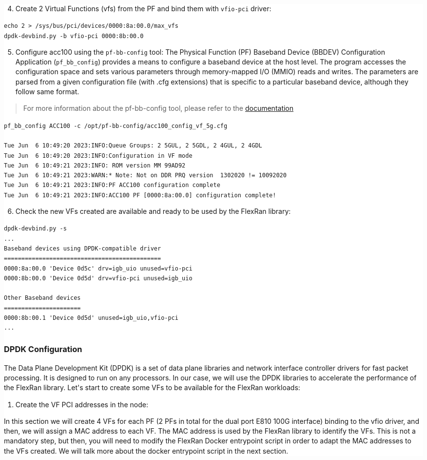 4. Create 2 Virtual Functions (vfs) from the PF and bind them with `vfio-pci` driver:

```shell
echo 2 > /sys/bus/pci/devices/0000:8a:00.0/max_vfs
dpdk-devbind.py -b vfio-pci 0000:8b:00.0
```

5. Configure acc100 using the `pf-bb-config` tool:
The Physical Function (PF) Baseband Device (BBDEV) Configuration Application (`pf_bb_config`) provides a means to configure a baseband device at the host level. The program accesses the configuration space and sets various parameters through memory-mapped I/O (MMIO) reads and writes.
The parameters are parsed from a given configuration file (with .cfg extensions) that is specific to a particular baseband device, although they follow same format.

> For more information about the pf-bb-config tool, please refer to the [documentation](https://github.com/intel/pf-bb-config)

```shell
pf_bb_config ACC100 -c /opt/pf-bb-config/acc100_config_vf_5g.cfg

Tue Jun  6 10:49:20 2023:INFO:Queue Groups: 2 5GUL, 2 5GDL, 2 4GUL, 2 4GDL
Tue Jun  6 10:49:20 2023:INFO:Configuration in VF mode
Tue Jun  6 10:49:21 2023:INFO: ROM version MM 99AD92
Tue Jun  6 10:49:21 2023:WARN:* Note: Not on DDR PRQ version  1302020 != 10092020
Tue Jun  6 10:49:21 2023:INFO:PF ACC100 configuration complete
Tue Jun  6 10:49:21 2023:INFO:ACC100 PF [0000:8a:00.0] configuration complete!
```

6. Check the new VFs created are available and ready to be used by the FlexRan library:

```shell
dpdk-devbind.py -s
...
Baseband devices using DPDK-compatible driver
=============================================
0000:8a:00.0 'Device 0d5c' drv=igb_uio unused=vfio-pci
0000:8b:00.0 'Device 0d5d' drv=vfio-pci unused=igb_uio

Other Baseband devices
======================
0000:8b:00.1 'Device 0d5d' unused=igb_uio,vfio-pci
...
```


### DPDK Configuration

The Data Plane Development Kit (DPDK) is a set of data plane libraries and network interface controller drivers for fast packet processing. It is designed to run on any processors. In our case, we will use the DPDK libraries to accelerate the performance of the FlexRan library.
Let's start to create some VFs to be available for the FlexRan workloads:

1. Create the VF PCI addresses in the node:

In this section we will create 4 VFs for each PF (2 PFs in total for the dual port E810 100G interface) binding to the vfio driver, and then, we will assign a MAC address to each VF. 
The MAC address is used by the FlexRan library to identify the VFs. This is not a mandatory step, but then, you will need to modify the FlexRan Docker entrypoint script in order to adapt the MAC addresses to the VFs created. We will talk more about the docker entrypoint script in the next section.
